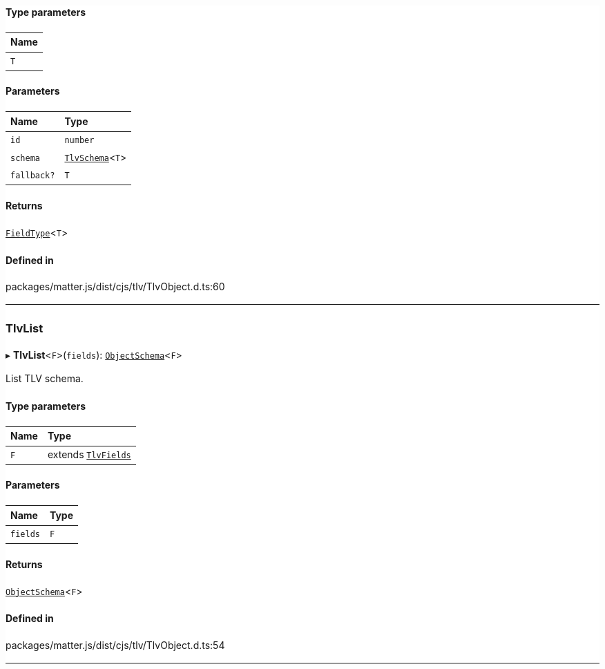 #### Type parameters

| Name |
| :------ |
| `T` |

#### Parameters

| Name | Type |
| :------ | :------ |
| `id` | `number` |
| `schema` | [`TlvSchema`](../classes/exports_tlv.TlvSchema.md)<`T`\> |
| `fallback?` | `T` |

#### Returns

[`FieldType`](../interfaces/exports_tlv.FieldType.md)<`T`\>

#### Defined in

packages/matter.js/dist/cjs/tlv/TlvObject.d.ts:60

___

### TlvList

▸ **TlvList**<`F`\>(`fields`): [`ObjectSchema`](../classes/exports_tlv.ObjectSchema.md)<`F`\>

List TLV schema.

#### Type parameters

| Name | Type |
| :------ | :------ |
| `F` | extends [`TlvFields`](exports_tlv.md#tlvfields) |

#### Parameters

| Name | Type |
| :------ | :------ |
| `fields` | `F` |

#### Returns

[`ObjectSchema`](../classes/exports_tlv.ObjectSchema.md)<`F`\>

#### Defined in

packages/matter.js/dist/cjs/tlv/TlvObject.d.ts:54

___
